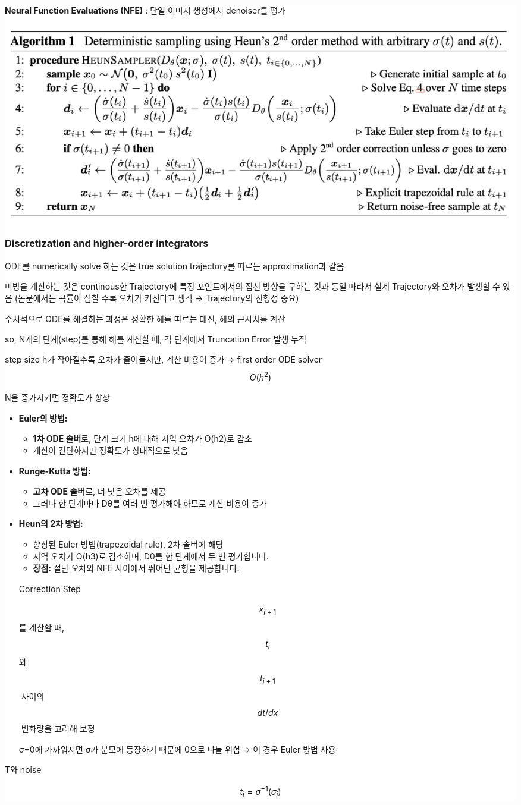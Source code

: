 **Neural Function Evaluations (NFE)** : 단일 이미지 생성에서 denoiser를 평가

![image.png](/assets/Images/2024-12-20-diffusionDesignSpace/image%203.png)

### **Discretization and higher-order integrators**

ODE를 numerically solve 하는 것은 true solution trajectory를 따르는 approximation과 같음

미방을 계산하는 것은 continous한 Trajectory에 특정 포인트에서의 접선 방향을 구하는 것과 동일 따라서 실제 Trajectory와 오차가 발생할 수 있음 (논문에서는 곡률이 심할 수록 오차가 커진다고 생각 → Trajectory의 선형성 중요)

수치적으로 ODE를 해결하는 과정은 정확한 해를 따르는 대신, 해의 근사치를 계산

so, N개의 단계(step)를 통해 해를 계산할 때, 각 단계에서 Truncation Error 발생 누적

step size h가 작아질수록 오차가 줄어들지만, 계산 비용이 증가 → first order ODE solver $$O(h^2)$$

N을 증가시키면 정확도가 향상

- **Euler의 방법:**
    - **1차 ODE 솔버**로, 단계 크기 h에 대해 지역 오차가 O(h2)로 감소
    - 계산이 간단하지만 정확도가 상대적으로 낮음
- **Runge-Kutta 방법:**
    - **고차 ODE 솔버**로, 더 낮은 오차를 제공
    - 그러나 한 단계마다 Dθ를 여러 번 평가해야 하므로 계산 비용이 증가
- **Heun의 2차 방법:**
    - 향상된 Euler 방법(trapezoidal rule), 2차 솔버에 해당
    - 지역 오차가 O(h3)로 감소하며, Dθ​를 한 단계에서 두 번 평가합니다.
    - **장점:** 절단 오차와 NFE 사이에서 뛰어난 균형을 제공합니다.
    
    Correction Step
    
    $$x_{i+1}$$를 계산할 때, $$t_i$$와 $$t_{i+1}$$ 사이의 $$dt/dx$$ 변화량을 고려해 보정
    
    σ=0에 가까워지면 σ가 분모에 등장하기 때문에 0으로 나눌 위험 → 이 경우 Euler 방법 사용
    

T와 noise

$$
t_i=σ^{−1}(σ_i)
$$
